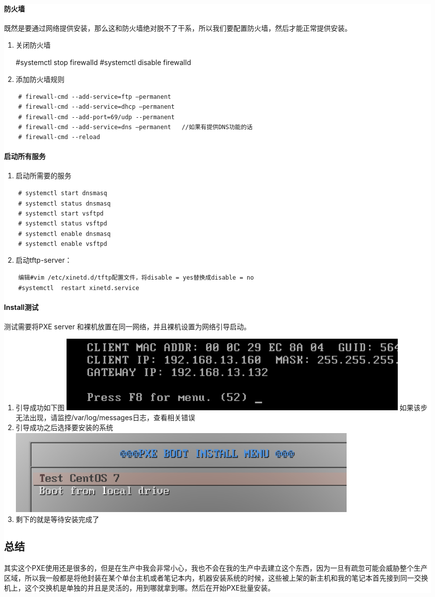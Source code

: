 ```
```
#### 防火墙
既然是要通过网络提供安装，那么这和防火墙绝对脱不了干系，所以我们要配置防火墙，然后才能正常提供安装。

1.	关闭防火墙

    #systemctl  stop firewalld
    #systemctl  disable firewalld

2.	添加防火墙规则
```
    # firewall-cmd --add-service=ftp –permanent
    # firewall-cmd --add-service=dhcp –permanent
    # firewall-cmd --add-port=69/udp --permanent 
    # firewall-cmd --add-service=dns –permanent   //如果有提供DNS功能的话
    # firewall-cmd --reload
```
#### 启动所有服务
1.	启动所需要的服务
```
    # systemctl start dnsmasq
    # systemctl status dnsmasq
    # systemctl start vsftpd
    # systemctl status vsftpd
    # systemctl enable dnsmasq
    # systemctl enable vsftpd
```
2. 启动tftp-server：
```
    编辑#vim /etc/xinetd.d/tftp配置文件，将disable = yes替换成disable = no
    #systemctl  restart xinetd.service
```
#### Install测试

测试需要将PXE server 和裸机放置在同一网络，并且裸机设置为网络引导启动。
1.	引导成功如下图
![png](./images/pxe/pxe-3.png)
如果该步无法出现，请监控/var/log/messages日志，查看相关错误
2.	引导成功之后选择要安装的系统
![png](./images/pxe/pxe-4.png)
3.	剩下的就是等待安装完成了

## 总结
其实这个PXE使用还是很多的，但是在生产中我会非常小心，我也不会在我的生产中去建立这个东西，因为一旦有疏忽可能会威胁整个生产区域，所以我一般都是将他封装在某个单台主机或者笔记本内，机器安装系统的时候，这些被上架的新主机和我的笔记本首先接到同一交换机上，这个交换机是单独的并且是灵活的，用到哪就拿到哪。然后在开始PXE批量安装。
